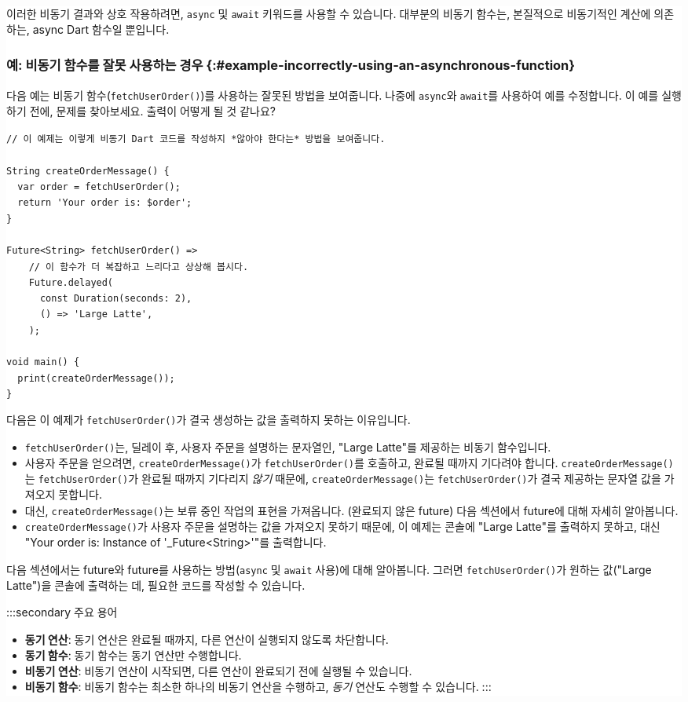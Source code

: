 이러한 비동기 결과와 상호 작용하려면, 
`async` 및 `await` 키워드를 사용할 수 있습니다. 
대부분의 비동기 함수는, 본질적으로 비동기적인 계산에 의존하는, async Dart 함수일 뿐입니다.

### 예: 비동기 함수를 잘못 사용하는 경우 {:#example-incorrectly-using-an-asynchronous-function}

다음 예는 비동기 함수(`fetchUserOrder()`)를 사용하는 잘못된 방법을 보여줍니다. 
나중에 `async`와 `await`를 사용하여 예를 수정합니다. 
이 예를 실행하기 전에, 문제를 찾아보세요. 출력이 어떻게 될 것 같나요?

<?code-excerpt "async_await/bin/get_order_sync_bad.dart" remove="Fetching"?>
```dartpad
// 이 예제는 이렇게 비동기 Dart 코드를 작성하지 *않아야 한다는* 방법을 보여줍니다.

String createOrderMessage() {
  var order = fetchUserOrder();
  return 'Your order is: $order';
}

Future<String> fetchUserOrder() =>
    // 이 함수가 더 복잡하고 느리다고 상상해 봅시다.
    Future.delayed(
      const Duration(seconds: 2),
      () => 'Large Latte',
    );

void main() {
  print(createOrderMessage());
}
```

다음은 이 예제가 `fetchUserOrder()`가 결국 생성하는 값을 출력하지 못하는 이유입니다.

* `fetchUserOrder()`는, 딜레이 후, 
  사용자 주문을 설명하는 문자열인, "Large Latte"를 제공하는 비동기 함수입니다.
* 사용자 주문을 얻으려면, `createOrderMessage()`가 `fetchUserOrder()`를 호출하고, 
  완료될 때까지 기다려야 합니다. 
  `createOrderMessage()`는 `fetchUserOrder()`가 완료될 때까지 기다리지 *않기* 때문에, 
  `createOrderMessage()`는 `fetchUserOrder()`가 결국 제공하는 문자열 값을 가져오지 못합니다.
* 대신, `createOrderMessage()`는 보류 중인 작업의 표현을 가져옵니다. (완료되지 않은 future)
  다음 섹션에서 future에 대해 자세히 알아봅니다.
* `createOrderMessage()`가 사용자 주문을 설명하는 값을 가져오지 못하기 때문에, 
  이 예제는 콘솔에 "Large Latte"를 출력하지 못하고, 
  대신 "Your order is: Instance of '_Future\<String\>'"를 출력합니다.

다음 섹션에서는 future와 future를 사용하는 방법(`async` 및 `await` 사용)에 대해 알아봅니다. 
그러면 `fetchUserOrder()`가 원하는 값("Large Latte")을 콘솔에 출력하는 데, 
필요한 코드를 작성할 수 있습니다.

:::secondary 주요 용어
* **동기 연산**: 동기 연산은 완료될 때까지, 다른 연산이 실행되지 않도록 차단합니다.
* **동기 함수**: 동기 함수는 동기 연산만 수행합니다.
* **비동기 연산**: 비동기 연산이 시작되면, 다른 연산이 완료되기 전에 실행될 수 있습니다.
* **비동기 함수**: 비동기 함수는 최소한 하나의 비동기 연산을 수행하고, _동기_ 연산도 수행할 수 있습니다.
:::
